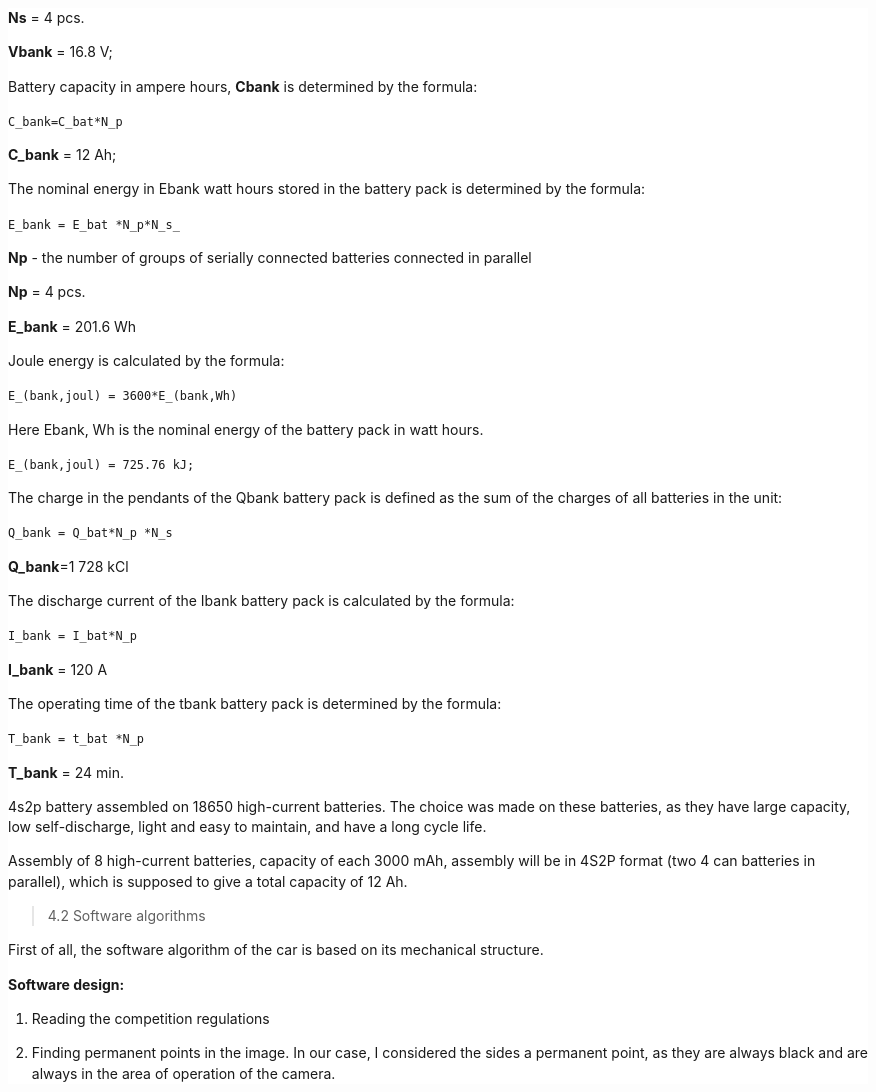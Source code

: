 **Ns** = 4 pcs.

**Vbank** = 16.8 V;

Battery capacity in ampere hours, **Cbank** is determined by the formula:

    C_bank=C_bat*N_p

**C_bank** = 12 Ah;

The nominal energy in Ebank watt hours stored in the battery pack is determined by the formula:

    E_bank = E_bat *N_p*N_s_

**Np** - the number of groups of serially connected batteries connected in parallel

**Np** = 4 pcs.

**E_bank** = 201.6 Wh

Joule energy is calculated by the formula:

    E_(bank,joul) = 3600*E_(bank,Wh)

Here Ebank, Wh is the nominal energy of the battery pack in watt hours.

    E_(bank,joul) = 725.76 kJ;

The charge in the pendants of the Qbank battery pack is defined as the sum of the charges of all batteries in the unit:

    Q_bank = Q_bat*N_p *N_s

**Q_bank**=1 728 kCl

The discharge current of the Ibank battery pack is calculated by the formula:

    I_bank = I_bat*N_p

**I_bank** = 120 A

The operating time of the tbank battery pack is determined by the formula:

    T_bank = t_bat *N_p

**T_bank** = 24 min.

4s2p battery assembled on 18650 high-current batteries. The choice was made on these batteries, as they have large capacity, low self-discharge, light and easy to maintain, and have a long cycle life.

Assembly of 8 high-current batteries, capacity of each 3000 mAh, assembly will be in 4S2P format (two 4 can batteries in parallel), which is supposed to give a total capacity of 12 Ah.

>4.2 Software algorithms

First of all, the software algorithm of the car is based on its mechanical structure.

**Software design:**

1. Reading the competition regulations

2. Finding permanent points in the image. In our case, I considered the sides a permanent point, as they are always black and are always in the area of operation of the camera.

